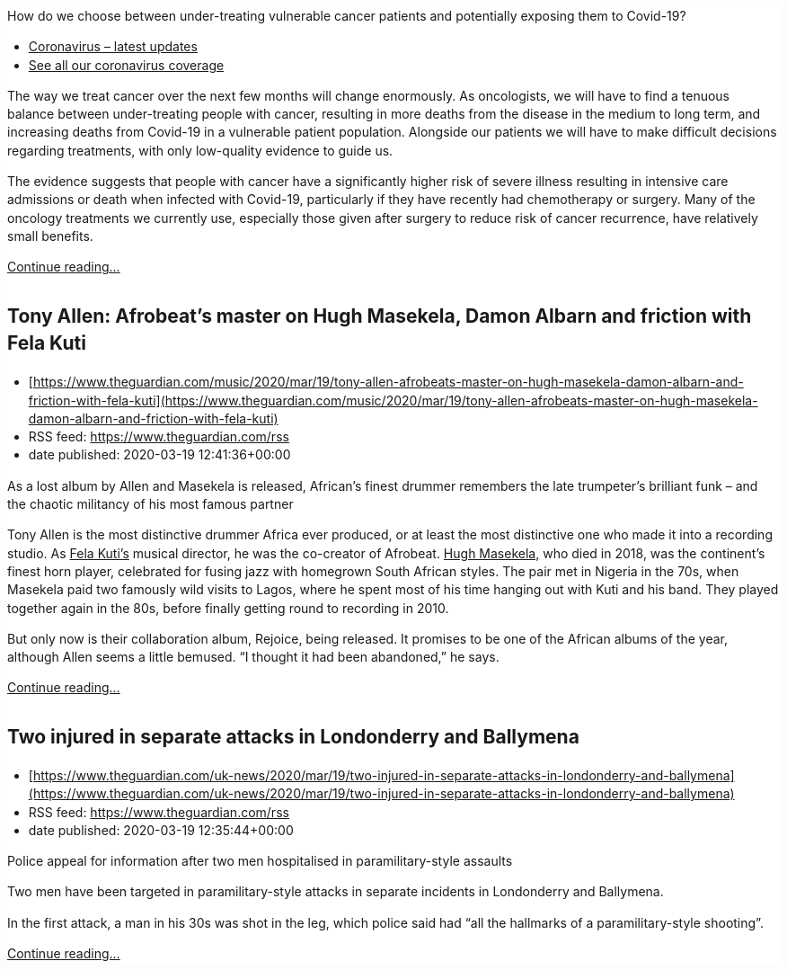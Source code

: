 <p>How do we choose between under-treating vulnerable cancer patients and potentially exposing them to Covid-19?</p><ul><li><a href="https://www.theguardian.com/world/series/coronavirus-live/latest">Coronavirus – latest updates</a></li><li><a href="https://www.theguardian.com/world/coronavirus-outbreak">See all our coronavirus coverage</a></li></ul><p>The way we treat cancer over the next few months will change enormously. As oncologists, we will have to find a tenuous balance between under-treating people with cancer, resulting in more deaths from the disease in the medium to long term, and increasing deaths from Covid-19 in a vulnerable patient population. Alongside our patients we will have to make difficult decisions regarding treatments, with only low-quality evidence to guide us.</p><p>The evidence suggests that people with cancer have a significantly higher risk of severe illness resulting in intensive care admissions or death when infected with Covid-19, particularly if they have recently had chemotherapy or surgery. Many of the oncology treatments we currently use, especially those given after surgery to reduce risk of cancer recurrence, have relatively small benefits.</p> <a href="https://www.theguardian.com/society/2020/mar/19/cancer-patients-coronavirus-outbreak-difficult-decisions">Continue reading...</a>

## Tony Allen: Afrobeat’s master on Hugh Masekela, Damon Albarn and friction with Fela Kuti
 - [https://www.theguardian.com/music/2020/mar/19/tony-allen-afrobeats-master-on-hugh-masekela-damon-albarn-and-friction-with-fela-kuti](https://www.theguardian.com/music/2020/mar/19/tony-allen-afrobeats-master-on-hugh-masekela-damon-albarn-and-friction-with-fela-kuti)
 - RSS feed: https://www.theguardian.com/rss
 - date published: 2020-03-19 12:41:36+00:00

<p>As a lost album by Allen and Masekela is released, African’s finest drummer remembers the late trumpeter’s brilliant funk – and the chaotic militancy of his most famous partner</p><p>Tony Allen is the most distinctive drummer Africa ever produced, or at least the most distinctive one who made it into a recording studio. As <a href="https://www.theguardian.com/music/2010/oct/31/fela-kuti-musical-neil-spencer">Fela Kuti’s</a> musical director, he was the co-creator of Afrobeat. <a href="https://www.theguardian.com/music/2018/jan/23/hugh-masekela-obituary">Hugh Masekela,</a> who died in 2018, was the continent’s finest horn player, celebrated for fusing jazz with homegrown South African styles. The pair met in Nigeria in the 70s, when Masekela paid two famously wild visits to Lagos, where he spent most of his time hanging out with Kuti and his band. They played together again in the 80s, before finally getting round to recording in 2010.</p><p>But only now is their collaboration album, Rejoice, being released. It promises to be one of the African albums of the year, although Allen seems a little bemused. “I thought it had been abandoned,” he says.</p> <a href="https://www.theguardian.com/music/2020/mar/19/tony-allen-afrobeats-master-on-hugh-masekela-damon-albarn-and-friction-with-fela-kuti">Continue reading...</a>

## Two injured in separate attacks in Londonderry and Ballymena
 - [https://www.theguardian.com/uk-news/2020/mar/19/two-injured-in-separate-attacks-in-londonderry-and-ballymena](https://www.theguardian.com/uk-news/2020/mar/19/two-injured-in-separate-attacks-in-londonderry-and-ballymena)
 - RSS feed: https://www.theguardian.com/rss
 - date published: 2020-03-19 12:35:44+00:00

<p>Police appeal for information after two men hospitalised in paramilitary-style assaults</p><p>Two men have been targeted in paramilitary-style attacks in separate incidents in Londonderry and Ballymena.</p><p>In the first attack, a man in his 30s was shot in the leg, which police said had “all the hallmarks of a paramilitary-style shooting”.</p> <a href="https://www.theguardian.com/uk-news/2020/mar/19/two-injured-in-separate-attacks-in-londonderry-and-ballymena">Continue reading...</a>
